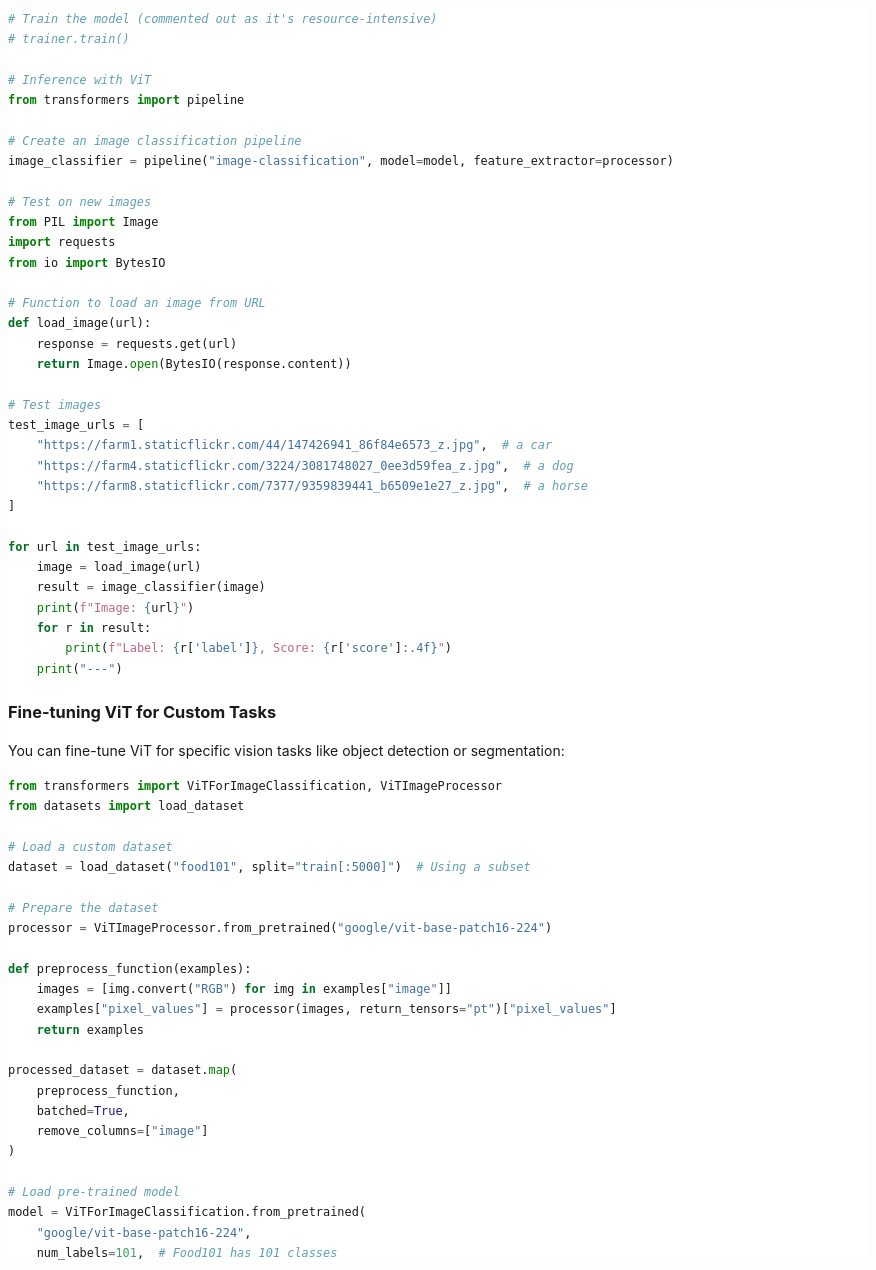 ```python
# Train the model (commented out as it's resource-intensive)
# trainer.train()

# Inference with ViT
from transformers import pipeline

# Create an image classification pipeline
image_classifier = pipeline("image-classification", model=model, feature_extractor=processor)

# Test on new images
from PIL import Image
import requests
from io import BytesIO

# Function to load an image from URL
def load_image(url):
    response = requests.get(url)
    return Image.open(BytesIO(response.content))

# Test images
test_image_urls = [
    "https://farm1.staticflickr.com/44/147426941_86f84e6573_z.jpg",  # a car
    "https://farm4.staticflickr.com/3224/3081748027_0ee3d59fea_z.jpg",  # a dog
    "https://farm8.staticflickr.com/7377/9359839441_b6509e1e27_z.jpg",  # a horse
]

for url in test_image_urls:
    image = load_image(url)
    result = image_classifier(image)
    print(f"Image: {url}")
    for r in result:
        print(f"Label: {r['label']}, Score: {r['score']:.4f}")
    print("---")
```

### Fine-tuning ViT for Custom Tasks

You can fine-tune ViT for specific vision tasks like object detection or segmentation:

```python
from transformers import ViTForImageClassification, ViTImageProcessor
from datasets import load_dataset

# Load a custom dataset
dataset = load_dataset("food101", split="train[:5000]")  # Using a subset

# Prepare the dataset
processor = ViTImageProcessor.from_pretrained("google/vit-base-patch16-224")

def preprocess_function(examples):
    images = [img.convert("RGB") for img in examples["image"]]
    examples["pixel_values"] = processor(images, return_tensors="pt")["pixel_values"]
    return examples

processed_dataset = dataset.map(
    preprocess_function,
    batched=True,
    remove_columns=["image"]
)

# Load pre-trained model
model = ViTForImageClassification.from_pretrained(
    "google/vit-base-patch16-224",
    num_labels=101,  # Food101 has 101 classes
```